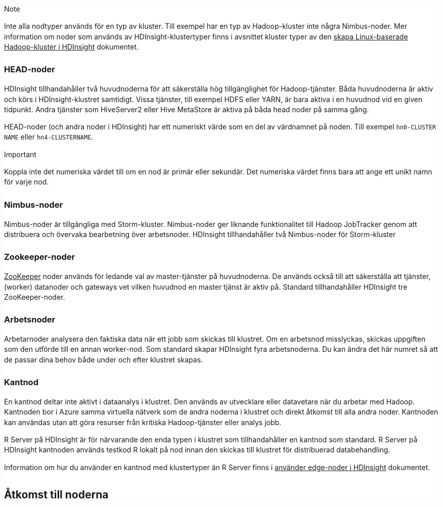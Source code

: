 > [!NOTE]
> Inte alla nodtyper används för en typ av kluster. Till exempel har en typ av Hadoop-kluster inte några Nimbus-noder. Mer information om noder som används av HDInsight-klustertyper finns i avsnittet kluster typer av den [skapa Linux-baserade Hadoop-kluster i HDInsight](hdinsight-hadoop-provision-linux-clusters.md#cluster-types) dokumentet.

### <a name="head-nodes"></a>HEAD-noder

HDInsight tillhandahåller två huvudnoderna för att säkerställa hög tillgänglighet för Hadoop-tjänster. Båda huvudnoderna är aktiv och körs i HDInsight-klustret samtidigt. Vissa tjänster, till exempel HDFS eller YARN, är bara aktiva i en huvudnod vid en given tidpunkt. Andra tjänster som HiveServer2 eller Hive MetaStore är aktiva på båda head noder på samma gång.

HEAD-noder (och andra noder i HDInsight) har ett numeriskt värde som en del av värdnamnet på noden. Till exempel `hn0-CLUSTERNAME` eller `hn4-CLUSTERNAME`.

> [!IMPORTANT]
> Koppla inte det numeriska värdet till om en nod är primär eller sekundär. Det numeriska värdet finns bara att ange ett unikt namn för varje nod.

### <a name="nimbus-nodes"></a>Nimbus-noder

Nimbus-noder är tillgängliga med Storm-kluster. Nimbus-noder ger liknande funktionalitet till Hadoop JobTracker genom att distribuera och övervaka bearbetning över arbetsnoder. HDInsight tillhandahåller två Nimbus-noder för Storm-kluster

### <a name="zookeeper-nodes"></a>Zookeeper-noder

[ZooKeeper](http://zookeeper.apache.org/) noder används för ledande val av master-tjänster på huvudnoderna. De används också till att säkerställa att tjänster, (worker) datanoder och gateways vet vilken huvudnod en master tjänst är aktiv på. Standard tillhandahåller HDInsight tre ZooKeeper-noder.

### <a name="worker-nodes"></a>Arbetsnoder

Arbetarnoder analysera den faktiska data när ett jobb som skickas till klustret. Om en arbetsnod misslyckas, skickas uppgiften som den utförde till en annan worker-nod. Som standard skapar HDInsight fyra arbetsnoderna. Du kan ändra det här numret så att de passar dina behov både under och efter klustret skapas.

### <a name="edge-node"></a>Kantnod

En kantnod deltar inte aktivt i dataanalys i klustret. Den används av utvecklare eller datavetare när du arbetar med Hadoop. Kantnoden bor i Azure samma virtuella nätverk som de andra noderna i klustret och direkt åtkomst till alla andra noder. Kantnoden kan användas utan att göra resurser från kritiska Hadoop-tjänster eller analys jobb.

R Server på HDInsight är för närvarande den enda typen i klustret som tillhandahåller en kantnod som standard. R Server på HDInsight kantnoden används testkod R lokalt på nod innan den skickas till klustret för distribuerad databehandling.

Information om hur du använder en kantnod med klustertyper än R Server finns i [använder edge-noder i HDInsight](hdinsight-apps-use-edge-node.md) dokumentet.

## <a name="accessing-the-nodes"></a>Åtkomst till noderna


[preview-portal]: https://portal.azure.com/
[azure-powershell]: /powershell/azureps-cmdlets-docs
[azure-cli]: ../cli-install-nodejs.md